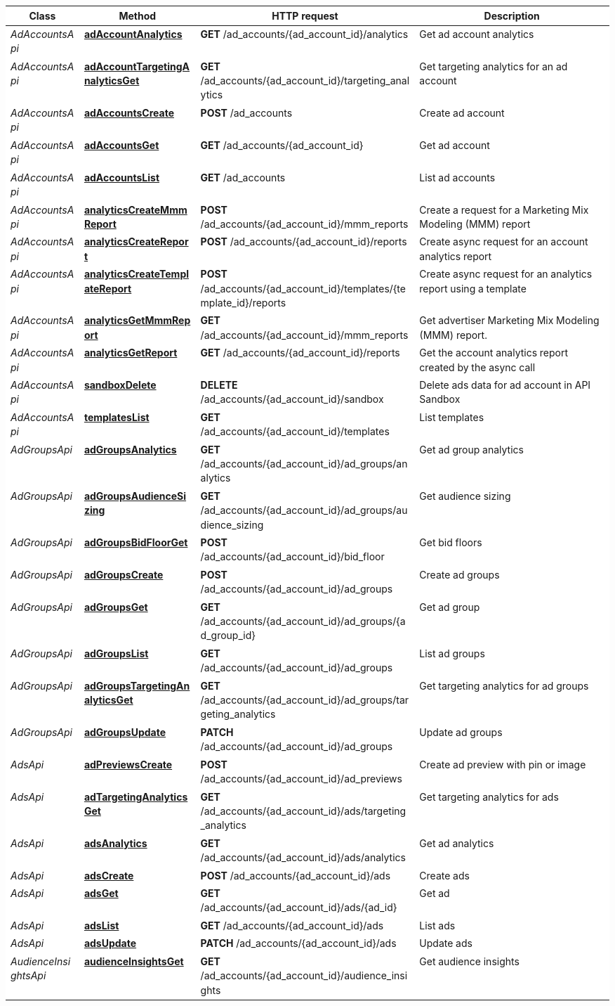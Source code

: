 Class | Method | HTTP request | Description
------------ | ------------- | ------------- | -------------
*AdAccountsApi* | [**adAccountAnalytics**](docs/AdAccountsApi.md#adaccountanalytics) | **GET** /ad_accounts/{ad_account_id}/analytics | Get ad account analytics
*AdAccountsApi* | [**adAccountTargetingAnalyticsGet**](docs/AdAccountsApi.md#adaccounttargetinganalyticsget) | **GET** /ad_accounts/{ad_account_id}/targeting_analytics | Get targeting analytics for an ad account
*AdAccountsApi* | [**adAccountsCreate**](docs/AdAccountsApi.md#adaccountscreate) | **POST** /ad_accounts | Create ad account
*AdAccountsApi* | [**adAccountsGet**](docs/AdAccountsApi.md#adaccountsget) | **GET** /ad_accounts/{ad_account_id} | Get ad account
*AdAccountsApi* | [**adAccountsList**](docs/AdAccountsApi.md#adaccountslist) | **GET** /ad_accounts | List ad accounts
*AdAccountsApi* | [**analyticsCreateMmmReport**](docs/AdAccountsApi.md#analyticscreatemmmreport) | **POST** /ad_accounts/{ad_account_id}/mmm_reports | Create a request for a Marketing Mix Modeling (MMM) report
*AdAccountsApi* | [**analyticsCreateReport**](docs/AdAccountsApi.md#analyticscreatereport) | **POST** /ad_accounts/{ad_account_id}/reports | Create async request for an account analytics report
*AdAccountsApi* | [**analyticsCreateTemplateReport**](docs/AdAccountsApi.md#analyticscreatetemplatereport) | **POST** /ad_accounts/{ad_account_id}/templates/{template_id}/reports | Create async request for an analytics report using a template
*AdAccountsApi* | [**analyticsGetMmmReport**](docs/AdAccountsApi.md#analyticsgetmmmreport) | **GET** /ad_accounts/{ad_account_id}/mmm_reports | Get advertiser Marketing Mix Modeling (MMM) report.
*AdAccountsApi* | [**analyticsGetReport**](docs/AdAccountsApi.md#analyticsgetreport) | **GET** /ad_accounts/{ad_account_id}/reports | Get the account analytics report created by the async call
*AdAccountsApi* | [**sandboxDelete**](docs/AdAccountsApi.md#sandboxdelete) | **DELETE** /ad_accounts/{ad_account_id}/sandbox | Delete ads data for ad account in API Sandbox
*AdAccountsApi* | [**templatesList**](docs/AdAccountsApi.md#templateslist) | **GET** /ad_accounts/{ad_account_id}/templates | List templates
*AdGroupsApi* | [**adGroupsAnalytics**](docs/AdGroupsApi.md#adgroupsanalytics) | **GET** /ad_accounts/{ad_account_id}/ad_groups/analytics | Get ad group analytics
*AdGroupsApi* | [**adGroupsAudienceSizing**](docs/AdGroupsApi.md#adgroupsaudiencesizing) | **GET** /ad_accounts/{ad_account_id}/ad_groups/audience_sizing | Get audience sizing
*AdGroupsApi* | [**adGroupsBidFloorGet**](docs/AdGroupsApi.md#adgroupsbidfloorget) | **POST** /ad_accounts/{ad_account_id}/bid_floor | Get bid floors
*AdGroupsApi* | [**adGroupsCreate**](docs/AdGroupsApi.md#adgroupscreate) | **POST** /ad_accounts/{ad_account_id}/ad_groups | Create ad groups
*AdGroupsApi* | [**adGroupsGet**](docs/AdGroupsApi.md#adgroupsget) | **GET** /ad_accounts/{ad_account_id}/ad_groups/{ad_group_id} | Get ad group
*AdGroupsApi* | [**adGroupsList**](docs/AdGroupsApi.md#adgroupslist) | **GET** /ad_accounts/{ad_account_id}/ad_groups | List ad groups
*AdGroupsApi* | [**adGroupsTargetingAnalyticsGet**](docs/AdGroupsApi.md#adgroupstargetinganalyticsget) | **GET** /ad_accounts/{ad_account_id}/ad_groups/targeting_analytics | Get targeting analytics for ad groups
*AdGroupsApi* | [**adGroupsUpdate**](docs/AdGroupsApi.md#adgroupsupdate) | **PATCH** /ad_accounts/{ad_account_id}/ad_groups | Update ad groups
*AdsApi* | [**adPreviewsCreate**](docs/AdsApi.md#adpreviewscreate) | **POST** /ad_accounts/{ad_account_id}/ad_previews | Create ad preview with pin or image
*AdsApi* | [**adTargetingAnalyticsGet**](docs/AdsApi.md#adtargetinganalyticsget) | **GET** /ad_accounts/{ad_account_id}/ads/targeting_analytics | Get targeting analytics for ads
*AdsApi* | [**adsAnalytics**](docs/AdsApi.md#adsanalytics) | **GET** /ad_accounts/{ad_account_id}/ads/analytics | Get ad analytics
*AdsApi* | [**adsCreate**](docs/AdsApi.md#adscreate) | **POST** /ad_accounts/{ad_account_id}/ads | Create ads
*AdsApi* | [**adsGet**](docs/AdsApi.md#adsget) | **GET** /ad_accounts/{ad_account_id}/ads/{ad_id} | Get ad
*AdsApi* | [**adsList**](docs/AdsApi.md#adslist) | **GET** /ad_accounts/{ad_account_id}/ads | List ads
*AdsApi* | [**adsUpdate**](docs/AdsApi.md#adsupdate) | **PATCH** /ad_accounts/{ad_account_id}/ads | Update ads
*AudienceInsightsApi* | [**audienceInsightsGet**](docs/AudienceInsightsApi.md#audienceinsightsget) | **GET** /ad_accounts/{ad_account_id}/audience_insights | Get audience insights